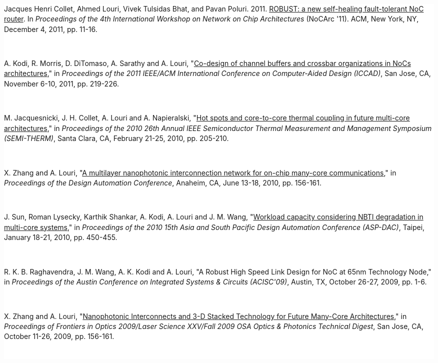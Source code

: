 <p>
Jacques Henri Collet, Ahmed Louri, Vivek Tulsidas Bhat, and Pavan
Poluri. 2011. <a href="/papers/Fault-ROBUST.pdf">ROBUST: a new
self-healing fault-tolerant NoC router</a>. In <i>Proceedings of the 4th
International Workshop on Network on Chip Architectures</i> (NoCArc
'11). ACM, New York, NY, December 4, 2011, pp. 11-16.
</p>
<br>

<p>
A. Kodi, R. Morris, D. DiTomaso, A. Sarathy and A. Louri, "<a
href="/papers/papersp219-kodi.pdf">Co-design of channel buffers and
crossbar organizations in NoCs architectures</a>," in <i>Proceedings of the 2011 IEEE/ACM
International Conference on Computer-Aided Design (ICCAD)</i>, San Jose,
CA, November 6-10, 2011, pp. 219-226.
</p>
<br>

<p>
M. Jacquesnicki, J. H. Collet, A. Louri and A. Napieralski, "<a
href="/papers/core2core_thermal_coupling.pdf">Hot spots and core-to-core
thermal coupling in future multi-core architectures</a>," in <i>Proceedings of the 2010 26th
Annual IEEE Semiconductor Thermal Measurement and Management Symposium
(SEMI-THERM)</i>, Santa Clara, CA, February 21-25, 2010, pp. 205-210.
</p>
<br>

<p>
X. Zhang and A. Louri, "<a href="/papers/p156-zhang.pdf">A multilayer
nanophotonic interconnection network for on-chip many-core
communications</a>," in <i>Proceedings of the Design Automation Conference</i>, Anaheim, CA,
June 13-18, 2010, pp. 156-161.
</p>
<br>

<p>
J. Sun, Roman Lysecky, Karthik Shankar, A. Kodi, A. Louri and J. M.
Wang, "<a href="/papers/p450-sun.pdf">Workload capacity considering NBTI
degradation in multi-core systems</a>," in <i>Proceedings of the 2010 15th Asia and South
Pacific Design Automation Conference (ASP-DAC)</i>, Taipei, January 18-21, 2010, pp.
450-455.
</p>
<br>

<p>
R. K. B. Raghavendra, J. M. Wang, A. K. Kodi and A. Louri, "<a>A Robust
High Speed Link Design for NoC at 65nm Technology Node,</a>" in <i>Proceedings of the Austin
Conference on Integrated Systems &amp; Circuits (ACISC'09)</i>, Austin, TX,
October 26-27, 2009, pp. 1-6.
</p>
<br>

<p>
X. Zhang and A. Louri, "<a
href="/papers/FiO-2009-FWL5.pdf">Nanophotonic Interconnects and 3-D
Stacked Technology for Future Many-Core Architectures</a>," in <i>Proceedings of Frontiers
in Optics 2009/Laser Science XXV/Fall 2009 OSA Optics &amp; Photonics
Technical Digest</i>, San Jose, CA, October 11-26, 2009, pp. 156-161.
</p>
<br>

